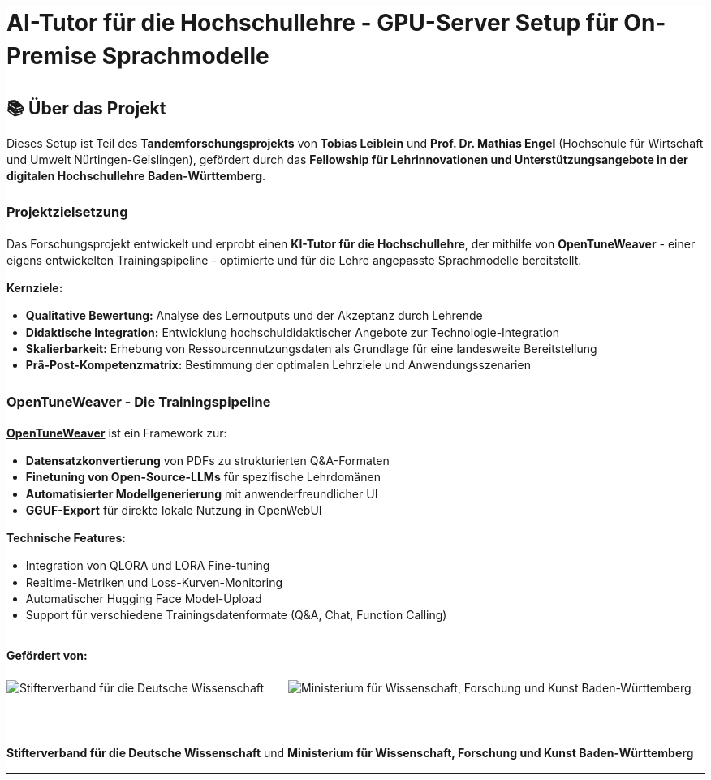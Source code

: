 # AI-Tutor für die Hochschullehre - GPU-Server Setup für On-Premise Sprachmodelle

## 📚 Über das Projekt

Dieses Setup ist Teil des **Tandemforschungsprojekts** von **Tobias Leiblein** und **Prof. Dr. Mathias Engel** (Hochschule für Wirtschaft und Umwelt Nürtingen-Geislingen), gefördert durch das **Fellowship für Lehrinnovationen und Unterstützungsangebote in der digitalen Hochschullehre Baden-Württemberg**.

### Projektzielsetzung

Das Forschungsprojekt entwickelt und erprobt einen **KI-Tutor für die Hochschullehre**, der mithilfe von **OpenTuneWeaver** - einer eigens entwickelten Trainingspipeline - optimierte und für die Lehre angepasste Sprachmodelle bereitstellt. 

**Kernziele:**
- **Qualitative Bewertung:** Analyse des Lernoutputs und der Akzeptanz durch Lehrende
- **Didaktische Integration:** Entwicklung hochschuldidaktischer Angebote zur Technologie-Integration
- **Skalierbarkeit:** Erhebung von Ressourcennutzungsdaten als Grundlage für eine landesweite Bereitstellung
- **Prä-Post-Kompetenzmatrix:** Bestimmung der optimalen Lehrziele und Anwendungsszenarien

### OpenTuneWeaver - Die Trainingspipeline

[**OpenTuneWeaver**](https://github.com/ProfEngel/OpenTuneWeaver) ist ein Framework zur:
- **Datensatzkonvertierung** von PDFs zu strukturierten Q&A-Formaten
- **Finetuning von Open-Source-LLMs** für spezifische Lehrdomänen
- **Automatisierter Modellgenerierung** mit anwenderfreundlicher UI
- **GGUF-Export** für direkte lokale Nutzung in OpenWebUI

**Technische Features:**
- Integration von QLORA und LORA Fine-tuning
- Realtime-Metriken und Loss-Kurven-Monitoring
- Automatischer Hugging Face Model-Upload
- Support für verschiedene Trainingsdatenformate (Q&A, Chat, Function Calling)

---

**Gefördert von:**

<div style="display: flex; align-items: center; gap: 30px; margin: 20px 0;">
  <img src="https://upload.wikimedia.org/wikipedia/commons/thumb/b/b3/Stifterverband_f%C3%BCr_die_Deutsche_Wissenschaft_Logo_02.2022.svg/300px-Stifterverband_f%C3%BCr_die_Deutsche_Wissenschaft_Logo_02.2022.svg.png" alt="Stifterverband für die Deutsche Wissenschaft" style="height: 60px;">
  <img src="https://upload.wikimedia.org/wikipedia/commons/thumb/a/a5/Greater_coat_of_arms_of_Baden-W%C3%BCrttemberg.svg/80px-Greater_coat_of_arms_of_Baden-W%C3%BCrttemberg.svg.png" alt="Ministerium für Wissenschaft, Forschung und Kunst Baden-Württemberg" style="height: 60px;">
</div>

**Stifterverband für die Deutsche Wissenschaft** und **Ministerium für Wissenschaft, Forschung und Kunst Baden-Württemberg**

---
